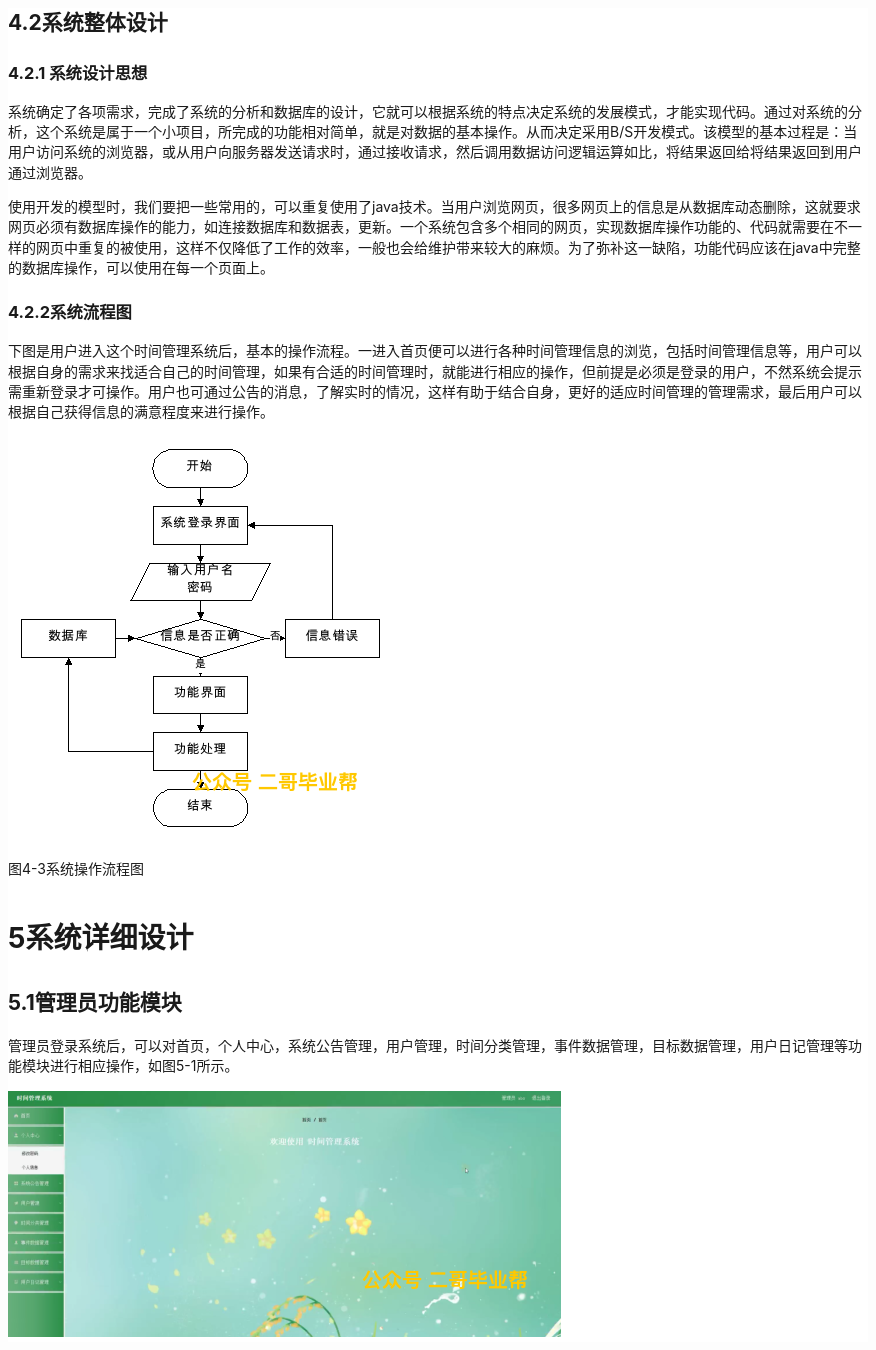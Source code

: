 ## 4.2系统整体设计
### 4.2.1 系统设计思想
系统确定了各项需求，完成了系统的分析和数据库的设计，它就可以根据系统的特点决定系统的发展模式，才能实现代码。通过对系统的分析，这个系统是属于一个小项目，所完成的功能相对简单，就是对数据的基本操作。从而决定采用B/S开发模式。该模型的基本过程是：当用户访问系统的浏览器，或从用户向服务器发送请求时，通过接收请求，然后调用数据访问逻辑运算如比，将结果返回给将结果返回到用户通过浏览器。

使用开发的模型时，我们要把一些常用的，可以重复使用了java技术。当用户浏览网页，很多网页上的信息是从数据库动态删除，这就要求网页必须有数据库操作的能力，如连接数据库和数据表，更新。一个系统包含多个相同的网页，实现数据库操作功能的、代码就需要在不一样的网页中重复的被使用，这样不仅降低了工作的效率，一般也会给维护带来较大的麻烦。为了弥补这一缺陷，功能代码应该在java中完整的数据库操作，可以使用在每一个页面上。
### 4.2.2系统流程图
下图是用户进入这个时间管理系统后，基本的操作流程。一进入首页便可以进行各种时间管理信息的浏览，包括时间管理信息等，用户可以根据自身的需求来找适合自己的时间管理，如果有合适的时间管理时，就能进行相应的操作，但前提是必须是登录的用户，不然系统会提示需重新登录才可操作。用户也可通过公告的消息，了解实时的情况，这样有助于结合自身，更好的适应时间管理的管理需求，最后用户可以根据自己获得信息的满意程度来进行操作。

![](/md/blog.012.png)

图4-3系统操作流程图



# 5系统详细设计
## 5.1管理员功能模块
管理员登录系统后，可以对首页，个人中心，系统公告管理，用户管理，时间分类管理，事件数据管理，目标数据管理，用户日记管理等功能模块进行相应操作，如图5-1所示。

![](/md/blog.013.png)
